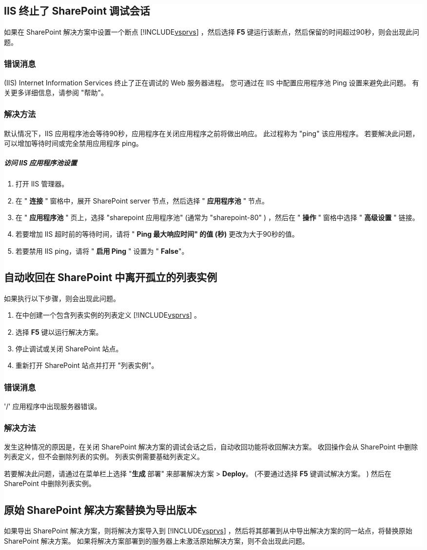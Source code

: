 ## <a name="sharepoint-debugging-session-terminated-by-iis"></a>IIS 终止了 SharePoint 调试会话
 如果在 SharePoint 解决方案中设置一个断点 [!INCLUDE[vsprvs](../sharepoint/includes/vsprvs-md.md)] ，然后选择 **F5** 键运行该断点，然后保留的时间超过90秒，则会出现此问题。

### <a name="error-message"></a>错误消息
  (IIS) Internet Information Services 终止了正在调试的 Web 服务器进程。 您可通过在 IIS 中配置应用程序池 Ping 设置来避免此问题。 有关更多详细信息，请参阅 "帮助"。

### <a name="resolution"></a>解决方法
 默认情况下，IIS 应用程序池会等待90秒，应用程序在关闭应用程序之前将做出响应。 此过程称为 "ping" 该应用程序。 若要解决此问题，可以增加等待时间或完全禁用应用程序 ping。

##### <a name="to-access-the-iis-app-pool-settings"></a>访问 IIS 应用程序池设置

1. 打开 IIS 管理器。

2. 在 " **连接** " 窗格中，展开 SharePoint server 节点，然后选择 " **应用程序池** " 节点。

3. 在 " **应用程序池** " 页上，选择 "sharepoint 应用程序池" (通常为 "sharepoint-80" ) ，然后在 " **操作** " 窗格中选择 " **高级设置** " 链接。

4. 若要增加 IIS 超时前的等待时间，请将 " **Ping 最大响应时间" 的值 (秒)** 更改为大于90秒的值。

5. 若要禁用 IIS ping，请将 " **启用 Ping** " 设置为 " **False**"。

## <a name="auto-retract-leaves-orphaned-list-instance-in-sharepoint"></a>自动收回在 SharePoint 中离开孤立的列表实例
 如果执行以下步骤，则会出现此问题。

1. 在中创建一个包含列表实例的列表定义 [!INCLUDE[vsprvs](../sharepoint/includes/vsprvs-md.md)] 。

2. 选择 **F5** 键以运行解决方案。

3. 停止调试或关闭 SharePoint 站点。

4. 重新打开 SharePoint 站点并打开 "列表实例"。

### <a name="error-message"></a>错误消息
 '/' 应用程序中出现服务器错误。

### <a name="resolution"></a>解决方法
 发生这种情况的原因是，在关闭 SharePoint 解决方案的调试会话之后，自动收回功能将收回解决方案。 收回操作会从 SharePoint 中删除列表定义，但不会删除列表的实例。 列表实例需要基础列表定义。

 若要解决此问题，请通过在菜单栏上选择 "**生成** 部署" 来部署解决方案  >  **Deploy**。  (不要通过选择 **F5** 键调试解决方案。 ) 然后在 SharePoint 中删除列表实例。

## <a name="original-sharepoint-solution-is-replaced-by-an-exported-version"></a>原始 SharePoint 解决方案替换为导出版本
 如果导出 SharePoint 解决方案，则将解决方案导入到 [!INCLUDE[vsprvs](../sharepoint/includes/vsprvs-md.md)] ，然后将其部署到从中导出解决方案的同一站点，将替换原始 SharePoint 解决方案。 如果将解决方案部署到的服务器上未激活原始解决方案，则不会出现此问题。
